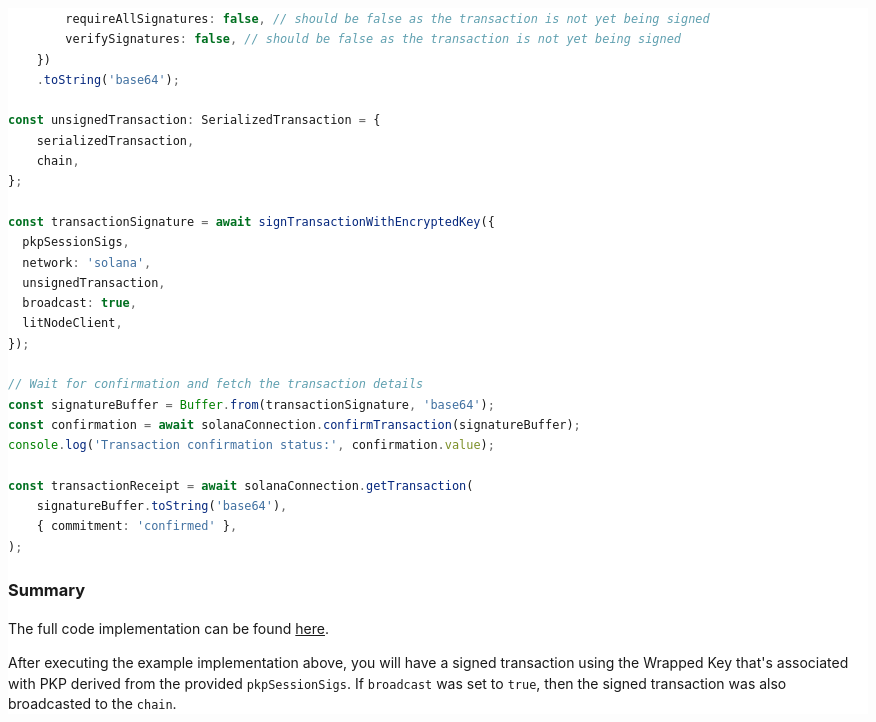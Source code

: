 ```ts
        requireAllSignatures: false, // should be false as the transaction is not yet being signed
        verifySignatures: false, // should be false as the transaction is not yet being signed
    })
    .toString('base64');

const unsignedTransaction: SerializedTransaction = {
    serializedTransaction,
    chain,
};

const transactionSignature = await signTransactionWithEncryptedKey({
  pkpSessionSigs,
  network: 'solana',
  unsignedTransaction,
  broadcast: true,
  litNodeClient,
});

// Wait for confirmation and fetch the transaction details
const signatureBuffer = Buffer.from(transactionSignature, 'base64');
const confirmation = await solanaConnection.confirmTransaction(signatureBuffer);
console.log('Transaction confirmation status:', confirmation.value);

const transactionReceipt = await solanaConnection.getTransaction(
    signatureBuffer.toString('base64'),
    { commitment: 'confirmed' },
);
```

</TabItem>
</Tabs>

### Summary

The full code implementation can be found [here](https://github.com/LIT-Protocol/developer-guides-code/blob/wyatt/wrapped-keys/wrapped-keys/nodejs/src/signTransactionWithWrappedKey.ts).

After executing the example implementation above, you will have a signed transaction using the Wrapped Key that's associated with PKP derived from the provided `pkpSessionSigs`. If `broadcast` was set to `true`, then the signed transaction was also broadcasted to the `chain`.
